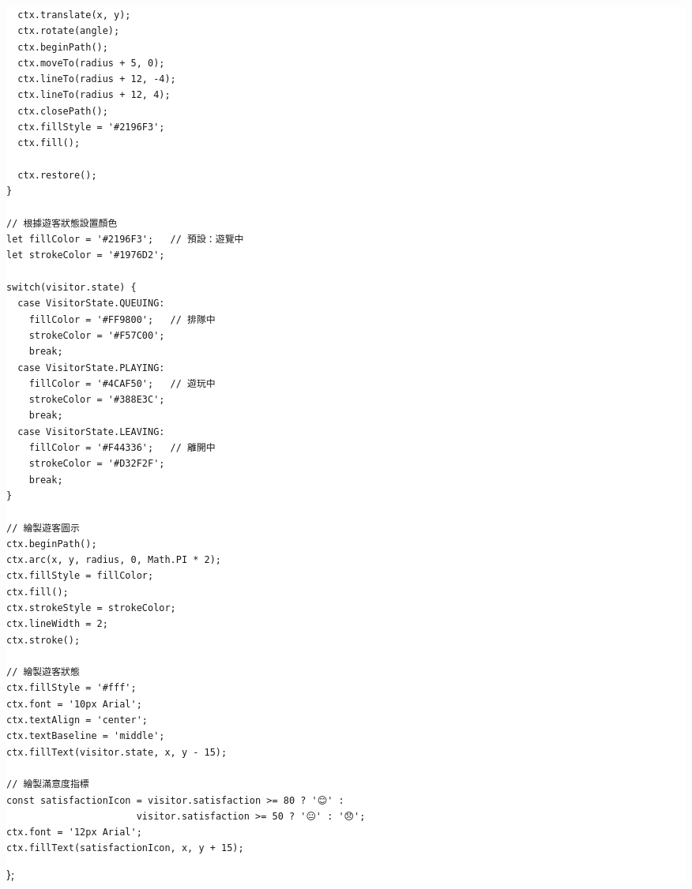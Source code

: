       ctx.translate(x, y);
      ctx.rotate(angle);
      ctx.beginPath();
      ctx.moveTo(radius + 5, 0);
      ctx.lineTo(radius + 12, -4);
      ctx.lineTo(radius + 12, 4);
      ctx.closePath();
      ctx.fillStyle = '#2196F3';
      ctx.fill();
      
      ctx.restore();
    }

    // 根據遊客狀態設置顏色
    let fillColor = '#2196F3';   // 預設：遊覽中
    let strokeColor = '#1976D2';
    
    switch(visitor.state) {
      case VisitorState.QUEUING:
        fillColor = '#FF9800';   // 排隊中
        strokeColor = '#F57C00';
        break;
      case VisitorState.PLAYING:
        fillColor = '#4CAF50';   // 遊玩中
        strokeColor = '#388E3C';
        break;
      case VisitorState.LEAVING:
        fillColor = '#F44336';   // 離開中
        strokeColor = '#D32F2F';
        break;
    }

    // 繪製遊客圖示
    ctx.beginPath();
    ctx.arc(x, y, radius, 0, Math.PI * 2);
    ctx.fillStyle = fillColor;
    ctx.fill();
    ctx.strokeStyle = strokeColor;
    ctx.lineWidth = 2;
    ctx.stroke();

    // 繪製遊客狀態
    ctx.fillStyle = '#fff';
    ctx.font = '10px Arial';
    ctx.textAlign = 'center';
    ctx.textBaseline = 'middle';
    ctx.fillText(visitor.state, x, y - 15);

    // 繪製滿意度指標
    const satisfactionIcon = visitor.satisfaction >= 80 ? '😊' : 
                           visitor.satisfaction >= 50 ? '😐' : '😞';
    ctx.font = '12px Arial';
    ctx.fillText(satisfactionIcon, x, y + 15);
  };
